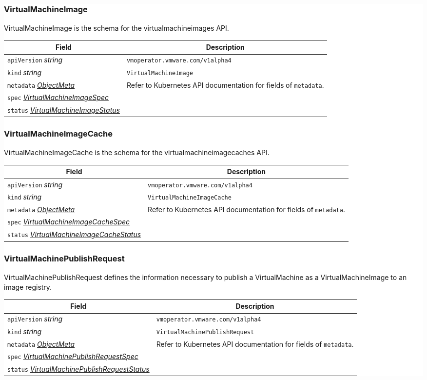 ### VirtualMachineImage



VirtualMachineImage is the schema for the virtualmachineimages API.



| Field | Description |
| --- | --- |
| `apiVersion` _string_ | `vmoperator.vmware.com/v1alpha4`
| `kind` _string_ | `VirtualMachineImage`
| `metadata` _[ObjectMeta](https://kubernetes.io/docs/reference/generated/kubernetes-api/v1.24/#objectmeta-v1-meta)_ | Refer to Kubernetes API documentation for fields of `metadata`. |
| `spec` _[VirtualMachineImageSpec](#virtualmachineimagespec)_ |  |
| `status` _[VirtualMachineImageStatus](#virtualmachineimagestatus)_ |  |

### VirtualMachineImageCache



VirtualMachineImageCache is the schema for the
virtualmachineimagecaches API.



| Field | Description |
| --- | --- |
| `apiVersion` _string_ | `vmoperator.vmware.com/v1alpha4`
| `kind` _string_ | `VirtualMachineImageCache`
| `metadata` _[ObjectMeta](https://kubernetes.io/docs/reference/generated/kubernetes-api/v1.24/#objectmeta-v1-meta)_ | Refer to Kubernetes API documentation for fields of `metadata`. |
| `spec` _[VirtualMachineImageCacheSpec](#virtualmachineimagecachespec)_ |  |
| `status` _[VirtualMachineImageCacheStatus](#virtualmachineimagecachestatus)_ |  |

### VirtualMachinePublishRequest



VirtualMachinePublishRequest defines the information necessary to publish a
VirtualMachine as a VirtualMachineImage to an image registry.



| Field | Description |
| --- | --- |
| `apiVersion` _string_ | `vmoperator.vmware.com/v1alpha4`
| `kind` _string_ | `VirtualMachinePublishRequest`
| `metadata` _[ObjectMeta](https://kubernetes.io/docs/reference/generated/kubernetes-api/v1.24/#objectmeta-v1-meta)_ | Refer to Kubernetes API documentation for fields of `metadata`. |
| `spec` _[VirtualMachinePublishRequestSpec](#virtualmachinepublishrequestspec)_ |  |
| `status` _[VirtualMachinePublishRequestStatus](#virtualmachinepublishrequeststatus)_ |  |
